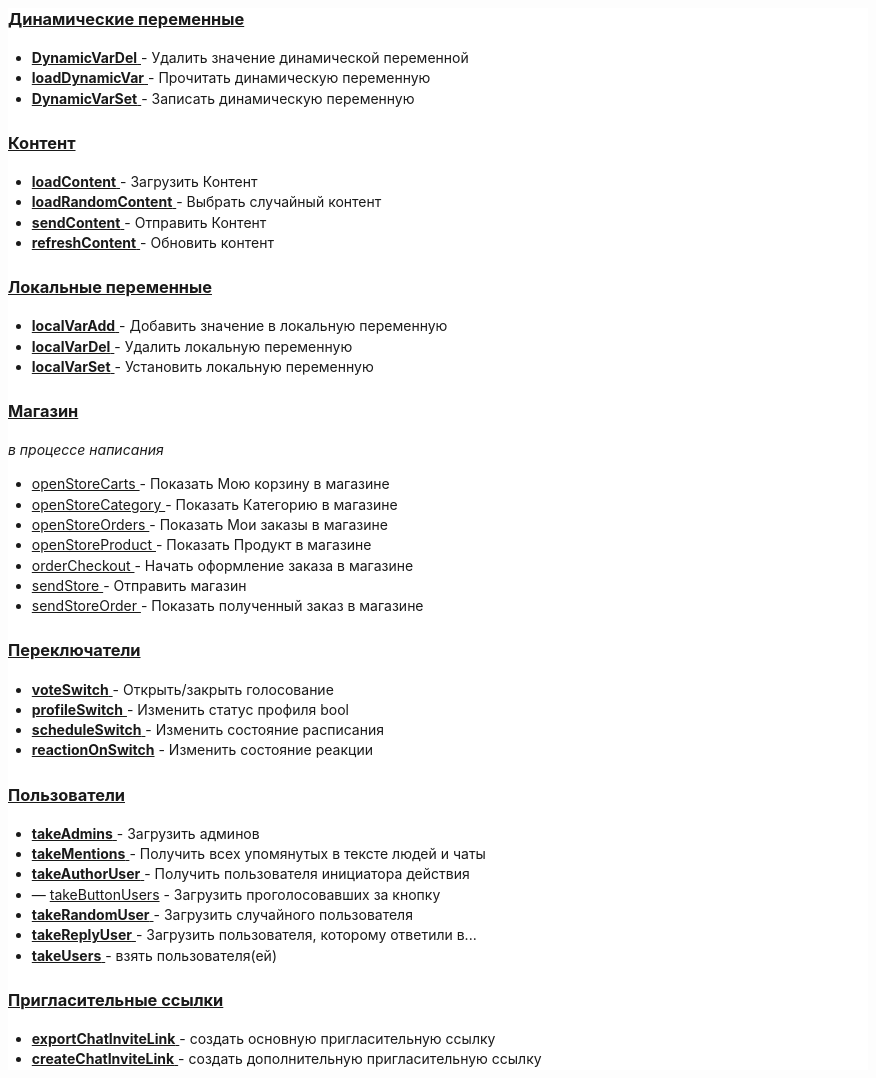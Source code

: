 ### [Динамические переменные](/docs-test/ph/reactions/dynamicvariable)
 * [**DynamicVarDel** ](/docs-test/ph/reactions/cleardynamicvariable)- Удалить значение динамической переменной
 * [**loadDynamicVar** ](/docs-test/ph/reactions/readdynamicvariable)- Прочитать динамическую переменную
 * [**DynamicVarSet** ](/docs-test/ph/reactions/writedynamicvariable)- Записать динамическую переменную
### [Контент](/docs-test/ph/admin/content-about)
 * [**loadContent** ](/docs-test/ph/reactions/loadcontent)- Загрузить Контент
 * [**loadRandomContent** ](/docs-test/ph/reactions/loadrandomcontent)- Выбрать случайный контент
 * [**sendContent** ](/docs-test/ph/reactions/sendcontent)- Отправить Контент
 * [**refreshContent** ](/docs-test/ph/reactions/refreshcontent)- Обновить контент
### [Локальные переменные](/docs-test/ph/reactions/localvar)
 * [**localVarAdd** ](/docs-test/ph/reactions/localvaradd)- Добавить значение в локальную переменную
 * [**localVarDel**  ](/docs-test/ph/reactions/localvardel)- Удалить локальную переменную
 * [**localVarSet** ](/docs-test/ph/reactions/localvarset)- Установить локальную переменную
### [Магазин](/docs-test/ph/admin/stores-about)

_в процессе написания_
 * [openStoreCarts ](/docs-test/ph/reactions/openstorecarts)- Показать Мою корзину в магазине
 * [openStoreCategory ](/docs-test/ph/reactions/openstorecategory)- Показать Категорию в магазине
 * [openStoreOrders ](/docs-test/ph/reactions/openstoreorders)- Показать Мои заказы в магазине
 * [openStoreProduct ](/docs-test/ph/reactions/openstoreproduct)- Показать Продукт в магазине
 * [orderCheckout ](/docs-test/ph/reactions/ordercheckout)- Начать оформление заказа в магазине
 * [sendStore ](/docs-test/ph/reactions/sendstore)- Отправить магазин
 * [sendStoreOrder ](/docs-test/ph/reactions/sendstoreorder)- Показать полученный заказ в магазине
### [Переключатели](/docs-test/ph/admin/switch-about)
 * [**voteSwitch** ](/docs-test/ph/reactions/voteopen)- Открыть/закрыть голосование
 * [**profileSwitch** ](/docs-test/ph/reactions/profileswitch)- Изменить статус профиля bool
 * [**scheduleSwitch**  ](/docs-test/ph/reactions/scheduleon)- Изменить состояние расписания
 * [**reactionOnSwitch**](/docs-test/ph/reactions/reactionswitch) - Изменить состояние реакции
### [Пользователи](/docs-test/ph/admin/users-about)
 * [**takeAdmins** ](/docs-test/ph/reactions/takeadmins)- Загрузить админов
 * [**takeMentions** ](/docs-test/ph/reactions/takementions)- Получить всех упомянутых в тексте людей и чаты
 * [**takeAuthorUser** ](/docs-test/ph/reactions/takeauthoruser)- Получить пользователя инициатора действия
 * — [takeButtonUsers](/docs-test/ph/reactions/takebuttonusers) - Загрузить проголосовавших за кнопку
 * [**takeRandomUser** ](/docs-test/ph/reactions/takerandomuser)- Загрузить случайного пользователя
 * [**takeReplyUser** ](/docs-test/ph/reactions/takereplyuser)- Загрузить пользователя, которому ответили в...
 * [**takeUsers** ](/docs-test/ph/reactions/takeusers)- взять пользователя(ей)
### [Пригласительные ссылки](/docs-test/ph/admin/invitelink-about)
* [**exportChatInviteLink** ](/docs-test/ph/reactions/exportchatinvitelink) - создать основную пригласительную ссылку
* [**createChatInviteLink** ](/docs-test/ph/reactions/createchatinvitelink)- создать дополнительную пригласительную ссылку
